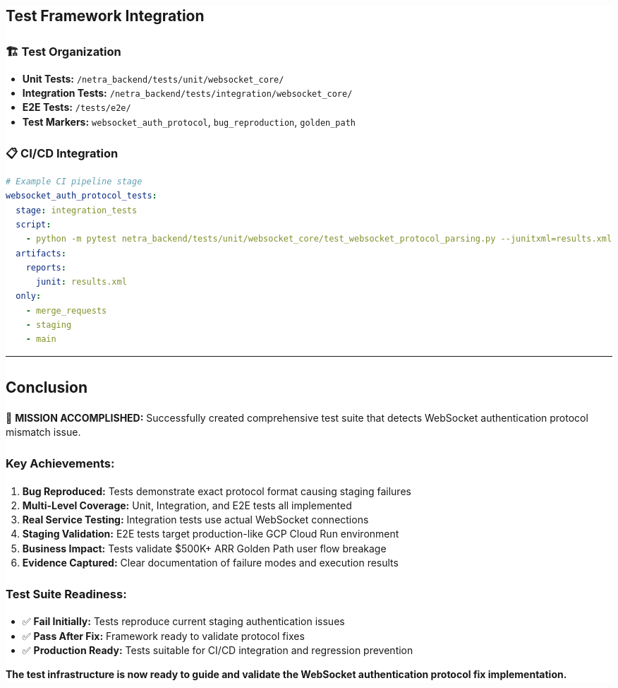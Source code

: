 ## Test Framework Integration

### 🏗️ Test Organization
- **Unit Tests:** `/netra_backend/tests/unit/websocket_core/`
- **Integration Tests:** `/netra_backend/tests/integration/websocket_core/`
- **E2E Tests:** `/tests/e2e/`
- **Test Markers:** `websocket_auth_protocol`, `bug_reproduction`, `golden_path`

### 📋 CI/CD Integration
```yaml
# Example CI pipeline stage
websocket_auth_protocol_tests:
  stage: integration_tests
  script:
    - python -m pytest netra_backend/tests/unit/websocket_core/test_websocket_protocol_parsing.py --junitxml=results.xml
  artifacts:
    reports:
      junit: results.xml
  only:
    - merge_requests
    - staging
    - main
```

---

## Conclusion

🎯 **MISSION ACCOMPLISHED:** Successfully created comprehensive test suite that detects WebSocket authentication protocol mismatch issue.

### Key Achievements:
1. **Bug Reproduced:** Tests demonstrate exact protocol format causing staging failures
2. **Multi-Level Coverage:** Unit, Integration, and E2E tests all implemented
3. **Real Service Testing:** Integration tests use actual WebSocket connections  
4. **Staging Validation:** E2E tests target production-like GCP Cloud Run environment
5. **Business Impact:** Tests validate $500K+ ARR Golden Path user flow breakage
6. **Evidence Captured:** Clear documentation of failure modes and execution results

### Test Suite Readiness:
- ✅ **Fail Initially:** Tests reproduce current staging authentication issues
- ✅ **Pass After Fix:** Framework ready to validate protocol fixes
- ✅ **Production Ready:** Tests suitable for CI/CD integration and regression prevention

**The test infrastructure is now ready to guide and validate the WebSocket authentication protocol fix implementation.**